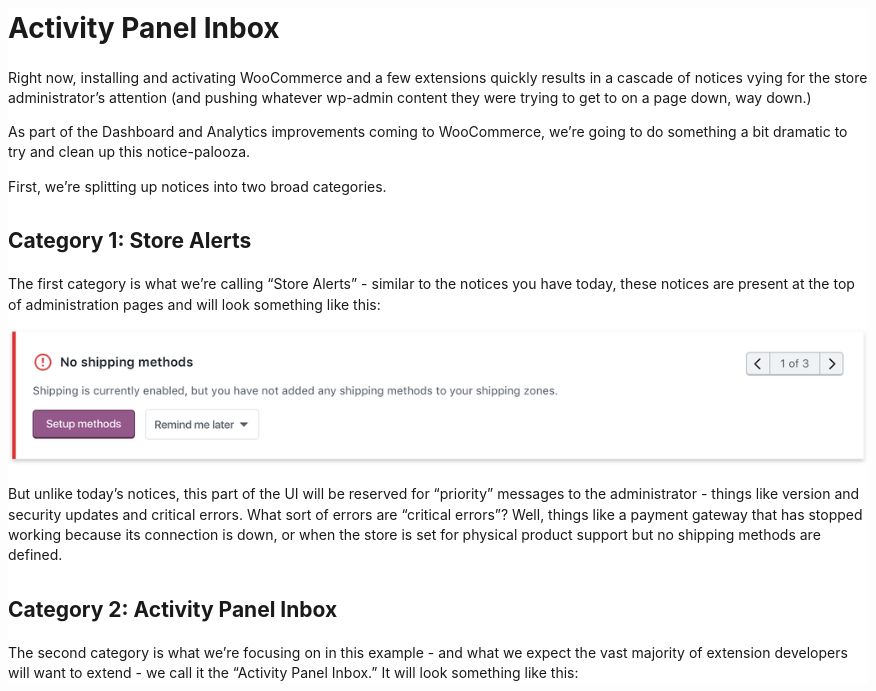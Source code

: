 Activity Panel Inbox
====================

Right now, installing and activating WooCommerce and a few extensions quickly results in a cascade of notices vying for the store administrator’s attention (and pushing whatever wp-admin content they were trying to get to on a page down, way down.)

As part of the Dashboard and Analytics improvements coming to WooCommerce, we’re going to do something a bit dramatic to try and clean up this notice-palooza.

First, we’re splitting up notices into two broad categories.

## Category 1: Store Alerts

The first category is what we’re calling “Store Alerts” - similar to the notices you have today, these notices are present at the top of administration pages and will look something like this:

![Store Alerts](images/activity-panel-store-alerts.png)

But unlike today’s notices, this part of the UI will be reserved for “priority” messages to the administrator - things like version and security updates and critical errors.  What sort of errors are “critical errors”? Well, things like a payment gateway that has stopped working because its connection is down, or when the store is set for physical product support but no shipping methods are defined.

## Category 2: Activity Panel Inbox

The second category is what we’re focusing on in this example - and what we expect the vast majority of extension developers will want to extend - we call it the “Activity Panel Inbox.” It will look something like this:
